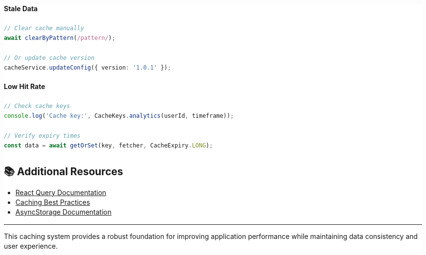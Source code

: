 #### Stale Data
```typescript
// Clear cache manually
await clearByPattern(/pattern/);

// Or update cache version
cacheService.updateConfig({ version: '1.0.1' });
```

#### Low Hit Rate
```typescript
// Check cache keys
console.log('Cache key:', CacheKeys.analytics(userId, timeframe));

// Verify expiry times
const data = await getOrSet(key, fetcher, CacheExpiry.LONG);
```

## 📚 Additional Resources

- [React Query Documentation](https://react-query.tanstack.com/)
- [Caching Best Practices](https://web.dev/caching-best-practices/)
- [AsyncStorage Documentation](https://react-native-async-storage.github.io/async-storage/)

---

This caching system provides a robust foundation for improving application performance while maintaining data consistency and user experience.
